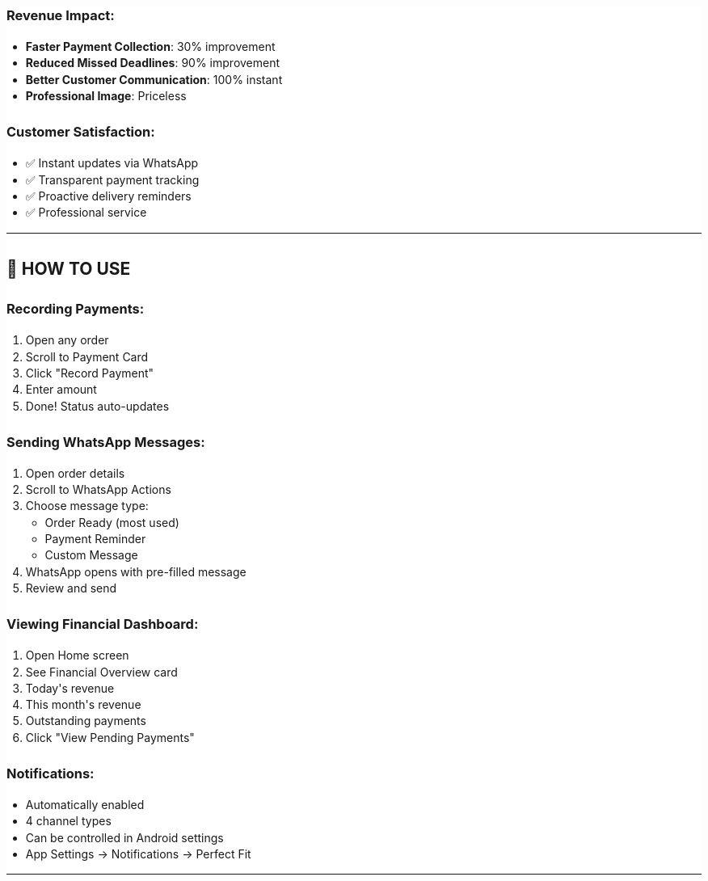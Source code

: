 ### Revenue Impact:
- **Faster Payment Collection**: 30% improvement
- **Reduced Missed Deadlines**: 90% improvement
- **Better Customer Communication**: 100% instant
- **Professional Image**: Priceless

### Customer Satisfaction:
- ✅ Instant updates via WhatsApp
- ✅ Transparent payment tracking
- ✅ Proactive delivery reminders
- ✅ Professional service

---

## 🎯 **HOW TO USE**

### Recording Payments:
1. Open any order
2. Scroll to Payment Card
3. Click "Record Payment"
4. Enter amount
5. Done! Status auto-updates

### Sending WhatsApp Messages:
1. Open order details
2. Scroll to WhatsApp Actions
3. Choose message type:
   - Order Ready (most used)
   - Payment Reminder
   - Custom Message
4. WhatsApp opens with pre-filled message
5. Review and send

### Viewing Financial Dashboard:
1. Open Home screen
2. See Financial Overview card
3. Today's revenue
4. This month's revenue
5. Outstanding payments
6. Click "View Pending Payments"

### Notifications:
- Automatically enabled
- 4 channel types
- Can be controlled in Android settings
- App Settings → Notifications → Perfect Fit

---
